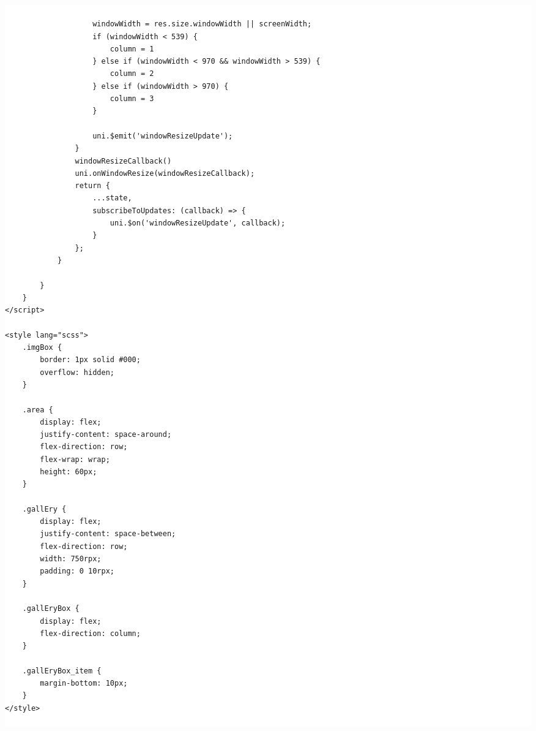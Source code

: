 ```vue
			
					windowWidth = res.size.windowWidth || screenWidth;
					if (windowWidth < 539) {
						column = 1
					} else if (windowWidth < 970 && windowWidth > 539) {
						column = 2
					} else if (windowWidth > 970) {
						column = 3
					}
			
					uni.$emit('windowResizeUpdate');
				}
				windowResizeCallback()
				uni.onWindowResize(windowResizeCallback);
				return {
					...state,
					subscribeToUpdates: (callback) => {
						uni.$on('windowResizeUpdate', callback);
					}
				};
			}

		}
	}
</script>

<style lang="scss">
	.imgBox {
		border: 1px solid #000;
		overflow: hidden;
	}

	.area {
		display: flex;
		justify-content: space-around;
		flex-direction: row;
		flex-wrap: wrap;
		height: 60px;
	}

	.gallEry {
		display: flex;
		justify-content: space-between;
		flex-direction: row;
		width: 750rpx;
		padding: 0 10rpx;
	}

	.gallEryBox {
		display: flex;
		flex-direction: column;
	}

	.gallEryBox_item {
		margin-bottom: 10px;
	}
</style>


```
